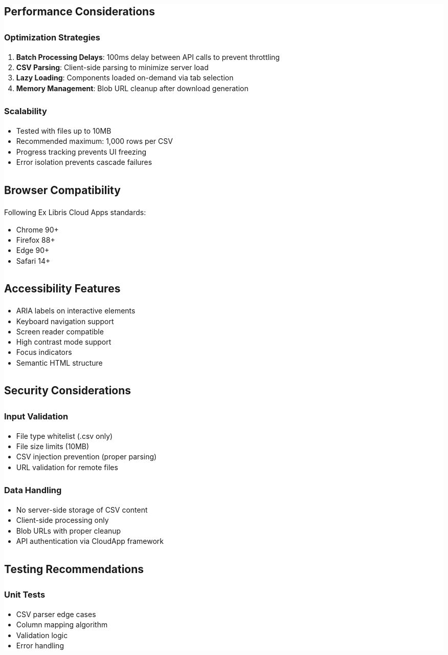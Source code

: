 ## Performance Considerations

### Optimization Strategies
1. **Batch Processing Delays**: 100ms delay between API calls to prevent throttling
2. **CSV Parsing**: Client-side parsing to minimize server load
3. **Lazy Loading**: Components loaded on-demand via tab selection
4. **Memory Management**: Blob URL cleanup after download generation

### Scalability
- Tested with files up to 10MB
- Recommended maximum: 1,000 rows per CSV
- Progress tracking prevents UI freezing
- Error isolation prevents cascade failures

## Browser Compatibility

Following Ex Libris Cloud Apps standards:
- Chrome 90+
- Firefox 88+
- Edge 90+
- Safari 14+

## Accessibility Features

- ARIA labels on interactive elements
- Keyboard navigation support
- Screen reader compatible
- High contrast mode support
- Focus indicators
- Semantic HTML structure

## Security Considerations

### Input Validation
- File type whitelist (.csv only)
- File size limits (10MB)
- CSV injection prevention (proper parsing)
- URL validation for remote files

### Data Handling
- No server-side storage of CSV content
- Client-side processing only
- Blob URLs with proper cleanup
- API authentication via CloudApp framework

## Testing Recommendations

### Unit Tests
- CSV parser edge cases
- Column mapping algorithm
- Validation logic
- Error handling

